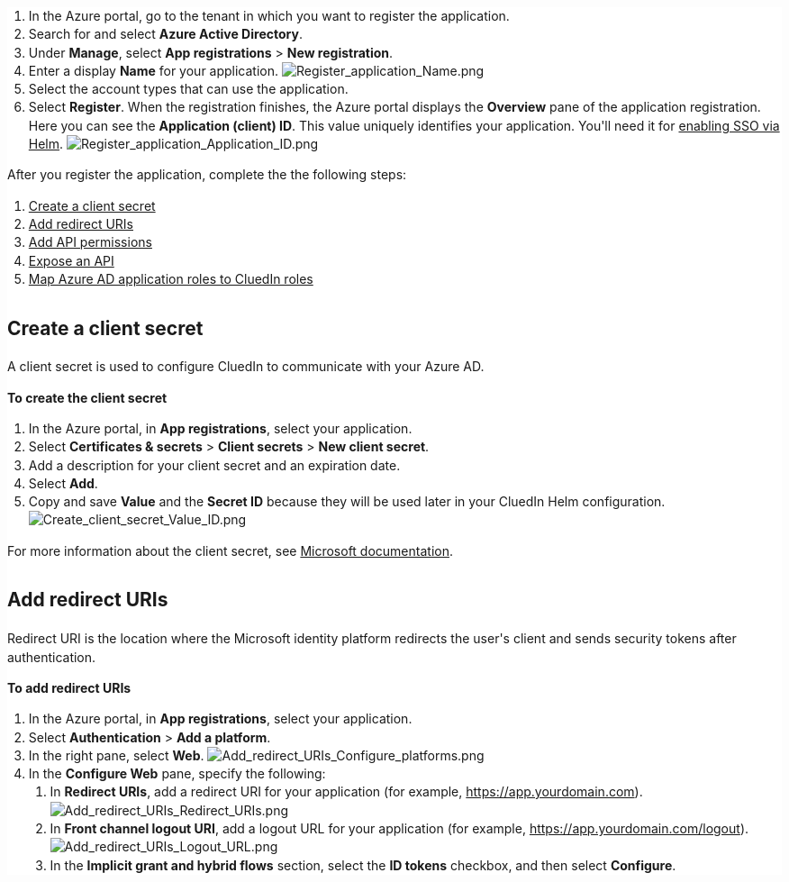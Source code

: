 1. In the Azure portal, go to the tenant in which you want to register the application.
1. Search for and select **Azure Active Directory**.
1. Under **Manage**, select **App registrations** > **New registration**.
1. Enter a display **Name** for your application.
![Register_application_Name.png](../../assets/images/ama/install-guide/configure-sso-2.png)
1. Select the account types that can use the application.
1. Select **Register**.
When the registration finishes, the Azure portal displays the **Overview** pane of the application registration. Here you can see the **Application (client) ID**. This value uniquely identifies your application. You'll need it for [enabling SSO via Helm](https://dev.azure.com/CluedIn-io/CluedIn/_wiki/wikis/CluedIn.wiki/1211/Y-Configure-SSO?anchor=enable-sso-via-helm).
![Register_application_Application_ID.png](../../assets/images/ama/install-guide/configure-sso-3.png)

After you register the application, complete the the following steps:
1. [Create a client secret](https://dev.azure.com/CluedIn-io/CluedIn/_wiki/wikis/CluedIn.wiki/1211/SSO?anchor=create-a-client-secret)
1. [Add redirect URIs](https://dev.azure.com/CluedIn-io/CluedIn/_wiki/wikis/CluedIn.wiki/1211/SSO?anchor=add-redirect-uris)
1. [Add API permissions](https://dev.azure.com/CluedIn-io/CluedIn/_wiki/wikis/CluedIn.wiki/1211/SSO?anchor=add-api-permissions)
1. [Expose an API](https://dev.azure.com/CluedIn-io/CluedIn/_wiki/wikis/CluedIn.wiki/1211/SSO?anchor=expose-an-api)
1. [Map Azure AD application roles to CluedIn roles](https://dev.azure.com/CluedIn-io/CluedIn/_wiki/wikis/CluedIn.wiki/1211/SSO?anchor=map-azure-ad-application-roles-to-cluedin-roles)
 
## Create a client secret

A client secret is used to configure CluedIn to communicate with your Azure AD.

**To create the client secret**
1. In the Azure portal, in **App registrations**, select your application.
1. Select **Certificates & secrets** > **Client secrets** > **New client secret**.
1. Add a description for your client secret and an expiration date.
1. Select **Add**.
1. Copy and save **Value** and the **Secret ID** because they will be used later in your CluedIn Helm configuration.
![Create_client_secret_Value_ID.png](../../assets/images/ama/install-guide/configure-sso-4.png)

For more information about the client secret, see [Microsoft documentation](https://learn.microsoft.com/en-us/azure/active-directory/develop/quickstart-register-app#add-a-client-secret).

## Add redirect URIs

Redirect URI is the location where the Microsoft identity platform redirects the user's client and sends security tokens after authentication.

**To add redirect URIs**

1. In the Azure portal, in **App registrations**, select your application.
1. Select **Authentication** > **Add a platform**.
1. In the right pane, select **Web**.
![Add_redirect_URIs_Configure_platforms.png](../../assets/images/ama/install-guide/configure-sso-5.png)
1. In the **Configure Web** pane, specify the following:
   1. In **Redirect URIs**, add a redirect URI for your application (for example, https://app.yourdomain.com).
![Add_redirect_URIs_Redirect_URIs.png](../../assets/images/ama/install-guide/configure-sso-6.png)
   1. In **Front channel logout URI**, add a logout URL for your application (for example, https://app.yourdomain.com/logout).
![Add_redirect_URIs_Logout_URL.png](../../assets/images/ama/install-guide/configure-sso-7.png)
   1. In the **Implicit grant and hybrid flows** section, select the **ID tokens** checkbox, and then select **Configure**.